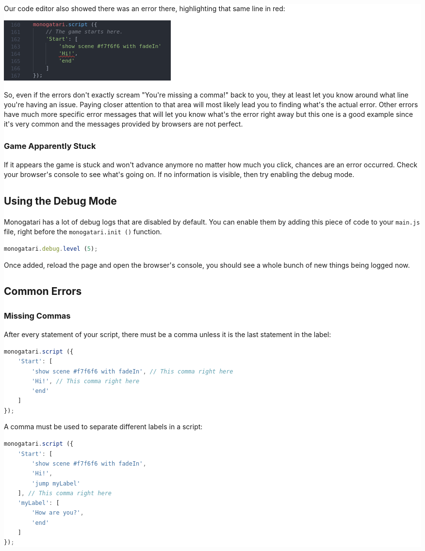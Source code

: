 Our code editor also showed there was an error there, highlighting that same line in red:

![](.gitbook/assets/screenshot-from-2020-10-02-15-04-12.png)

So, even if the errors don't exactly scream "You're missing a comma!" back to you, they at least let you know around what line you're having an issue. Paying closer attention to that area will most likely lead you to finding what's the actual error. Other errors have much more specific error messages that will let you know what's the error right away but this one is a good example since it's very common and the messages provided by browsers are not perfect.

### Game Apparently Stuck

If it appears the game is stuck and won't advance anymore no matter how much you click, chances are an error occurred. Check your browser's console to see what's going on. If no information is visible, then try enabling the debug mode.

## Using the Debug Mode

Monogatari has a lot of debug logs that are disabled by default. You can enable them by adding this piece of code to your `main.js` file, right before the `monogatari.init ()` function.

```javascript
monogatari.debug.level (5);
```

Once added, reload the page and open the browser's console, you should see a whole bunch of new things being logged now.

## Common Errors

### Missing Commas

After every statement of your script, there must be a comma unless it is the last statement in the label:

```javascript
monogatari.script ({
	'Start': [
		'show scene #f7f6f6 with fadeIn', // This comma right here
		'Hi!', // This comma right here
		'end'
	]
});
```

A comma must be used to separate different labels in a script:

```javascript
monogatari.script ({
	'Start': [
		'show scene #f7f6f6 with fadeIn',
		'Hi!',
		'jump myLabel'
	], // This comma right here
	'myLabel': [
		'How are you?',
		'end'
	]
});
```
